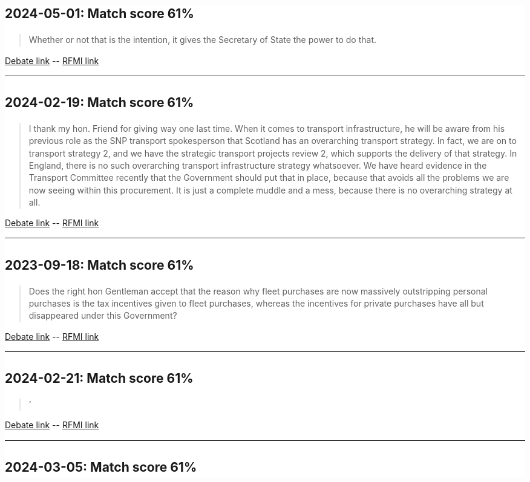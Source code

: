 ## 2024-05-01: Match score 61%

>Whether or not that is the intention, it gives the Secretary of State the power to do that.

[Debate link](https://www.theyworkforyou.com/debates/?id=2024-05-01a.301.0)  --  [RFMI link](https://www.theyworkforyou.com/mp/25291/register)


---



## 2024-02-19: Match score 61%

>I thank my hon. Friend for giving way one last time. When it comes to transport infrastructure, he will be aware from his previous role as the SNP transport spokesperson that Scotland has an overarching transport strategy. In fact, we are on to transport strategy 2, and we have the strategic transport projects review 2, which supports the delivery of that strategy. In England, there is no such overarching transport infrastructure strategy whatsoever. We have heard evidence in the Transport Committee recently that the Government should put that in place, because that avoids all the problems we are now seeing within this procurement. It is just a complete muddle and a mess, because there is no overarching strategy at all.

[Debate link](https://www.theyworkforyou.com/debates/?id=2024-02-19a.569.0)  --  [RFMI link](https://www.theyworkforyou.com/mp/25291/register)


---



## 2023-09-18: Match score 61%

>Does the right hon Gentleman accept that the reason why fleet purchases are now massively outstripping personal purchases is the tax incentives given to fleet purchases, whereas the incentives for private purchases have all but disappeared under this Government?

[Debate link](https://www.theyworkforyou.com/debates/?id=2023-09-18b.1161.0)  --  [RFMI link](https://www.theyworkforyou.com/mp/25291/register)


---



## 2024-02-21: Match score 61%

>’

[Debate link](https://www.theyworkforyou.com/debates/?id=2024-02-21c.762.2)  --  [RFMI link](https://www.theyworkforyou.com/mp/25291/register)


---



## 2024-03-05: Match score 61%
